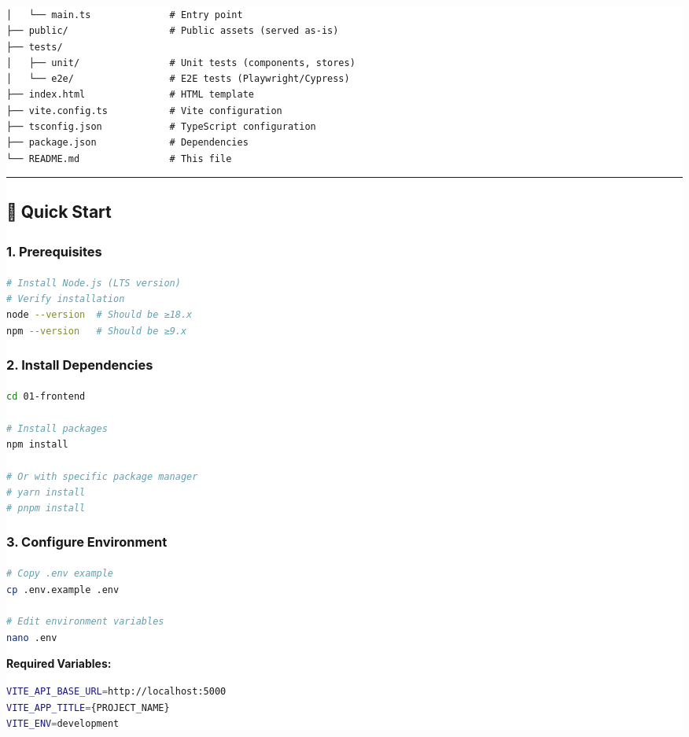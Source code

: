 ```
│   └── main.ts              # Entry point
├── public/                  # Public assets (served as-is)
├── tests/
│   ├── unit/                # Unit tests (components, stores)
│   └── e2e/                 # E2E tests (Playwright/Cypress)
├── index.html               # HTML template
├── vite.config.ts           # Vite configuration
├── tsconfig.json            # TypeScript configuration
├── package.json             # Dependencies
└── README.md                # This file
```

---

## 🚀 Quick Start

### 1. Prerequisites

```bash
# Install Node.js (LTS version)
# Verify installation
node --version  # Should be ≥18.x
npm --version   # Should be ≥9.x
```

### 2. Install Dependencies

```bash
cd 01-frontend

# Install packages
npm install

# Or with specific package manager
# yarn install
# pnpm install
```

### 3. Configure Environment

```bash
# Copy .env example
cp .env.example .env

# Edit environment variables
nano .env
```

**Required Variables:**  
```bash
VITE_API_BASE_URL=http://localhost:5000
VITE_APP_TITLE={PROJECT_NAME}
VITE_ENV=development
```
